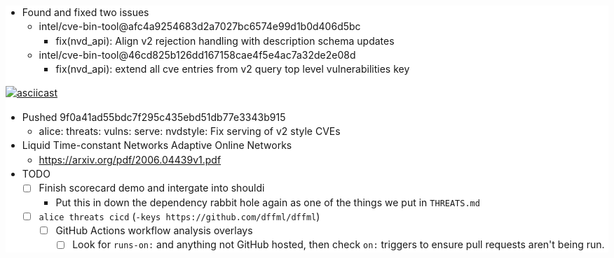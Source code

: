 - Found and fixed two issues
  - intel/cve-bin-tool@afc4a9254683d2a7027bc6574e99d1b0d406d5bc
    - fix(nvd_api): Align v2 rejection handling with description schema updates
  - intel/cve-bin-tool@46cd825b126dd167158cae4f5e4ac7a32de2e08d
    - fix(nvd_api): extend all cve entries from v2 query top level vulnerabilities key

[![asciicast](https://asciinema.org/a/538712.svg)](https://asciinema.org/a/538712)

- Pushed 9f0a41ad55bdc7f295c435ebd51db77e3343b915
  - alice: threats: vulns: serve: nvdstyle: Fix serving of v2 style CVEs
- Liquid Time-constant Networks Adaptive Online Networks
  - https://arxiv.org/pdf/2006.04439v1.pdf
- TODO
  - [ ] Finish scorecard demo and intergate into shouldi
    - Put this in down the dependency rabbit hole again as one of the things we put in `THREATS.md`
  - [ ] `alice threats cicd` (`-keys https://github.com/dffml/dffml`)
    - [ ] GitHub Actions workflow analysis overlays
      - [ ] Look for `runs-on:` and anything not GitHub hosted, then
            check `on:` triggers to ensure pull requests aren't being run.